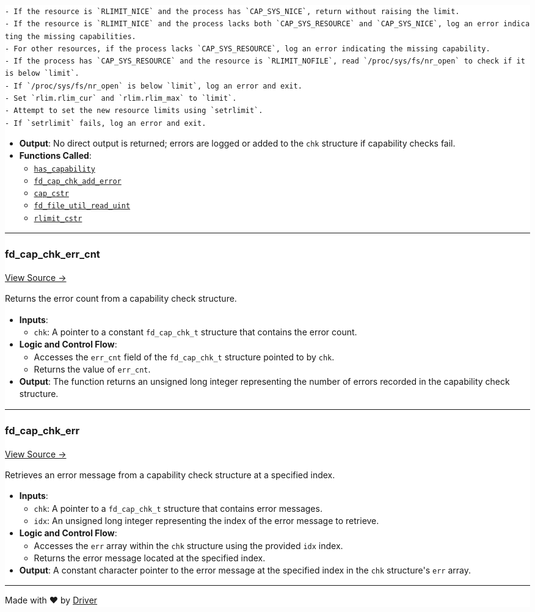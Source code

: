     - If the resource is `RLIMIT_NICE` and the process has `CAP_SYS_NICE`, return without raising the limit.
    - If the resource is `RLIMIT_NICE` and the process lacks both `CAP_SYS_RESOURCE` and `CAP_SYS_NICE`, log an error indicating the missing capabilities.
    - For other resources, if the process lacks `CAP_SYS_RESOURCE`, log an error indicating the missing capability.
    - If the process has `CAP_SYS_RESOURCE` and the resource is `RLIMIT_NOFILE`, read `/proc/sys/fs/nr_open` to check if it is below `limit`.
    - If `/proc/sys/fs/nr_open` is below `limit`, log an error and exit.
    - Set `rlim.rlim_cur` and `rlim.rlim_max` to `limit`.
    - Attempt to set the new resource limits using `setrlimit`.
    - If `setrlimit` fails, log an error and exit.
- **Output**: No direct output is returned; errors are logged or added to the `chk` structure if capability checks fail.
- **Functions Called**:
    - [`has_capability`](<#has_capability>)
    - [`fd_cap_chk_add_error`](<#fd_cap_chk_add_error>)
    - [`cap_cstr`](<#cap_cstr>)
    - [`fd_file_util_read_uint`](<fd_file_util.c.md#fd_file_util_read_uint>)
    - [`rlimit_cstr`](<#rlimit_cstr>)


---
### fd\_cap\_chk\_err\_cnt
[View Source →](<../../../../../src/app/platform/fd_cap_chk.c#L219>)

Returns the error count from a capability check structure.
- **Inputs**:
    - `chk`: A pointer to a constant `fd_cap_chk_t` structure that contains the error count.
- **Logic and Control Flow**:
    - Accesses the `err_cnt` field of the `fd_cap_chk_t` structure pointed to by `chk`.
    - Returns the value of `err_cnt`.
- **Output**: The function returns an unsigned long integer representing the number of errors recorded in the capability check structure.


---
### fd\_cap\_chk\_err
[View Source →](<../../../../../src/app/platform/fd_cap_chk.c#L224>)

Retrieves an error message from a capability check structure at a specified index.
- **Inputs**:
    - `chk`: A pointer to a `fd_cap_chk_t` structure that contains error messages.
    - `idx`: An unsigned long integer representing the index of the error message to retrieve.
- **Logic and Control Flow**:
    - Accesses the `err` array within the `chk` structure using the provided `idx` index.
    - Returns the error message located at the specified index.
- **Output**: A constant character pointer to the error message at the specified index in the `chk` structure's `err` array.



---
Made with ❤️ by [Driver](https://www.driver.ai/)